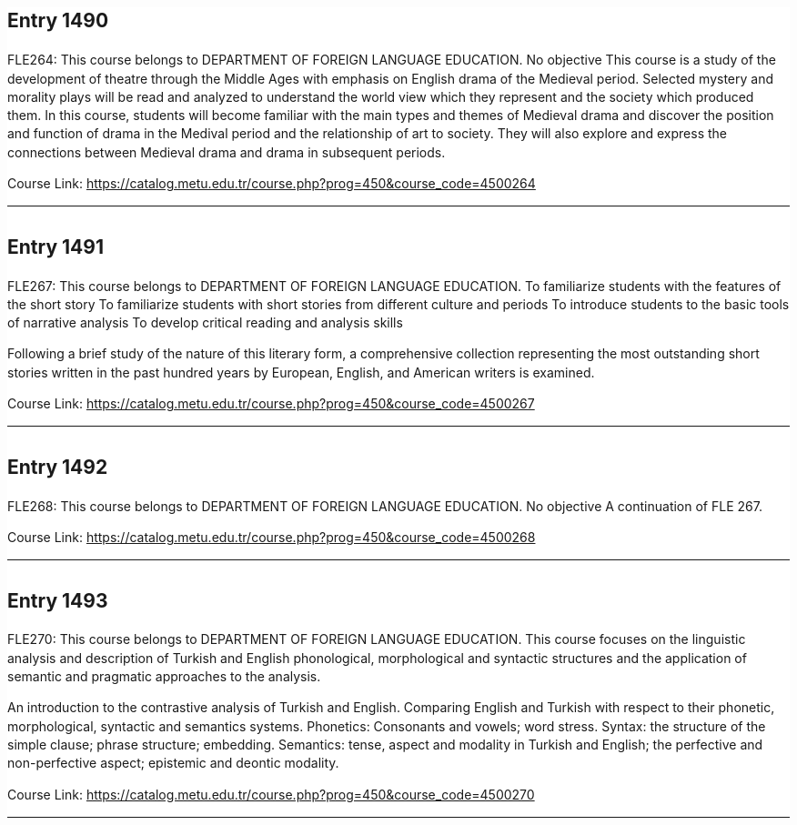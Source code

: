 ## Entry 1490

FLE264: This course belongs to DEPARTMENT OF FOREIGN LANGUAGE EDUCATION. No objective 
This course is a study of the development of theatre through the Middle Ages with emphasis on English drama of the Medieval period. Selected mystery and morality plays will be read and analyzed to understand the world view which they represent and the society which produced them. In this course, students will become familiar with the main types and themes of Medieval drama and discover the position and function of drama in the Medival period and the relationship of art to society. They will also explore and express the connections between Medieval drama and drama in subsequent periods.

Course Link: https://catalog.metu.edu.tr/course.php?prog=450&course_code=4500264

---

## Entry 1491

FLE267: This course belongs to DEPARTMENT OF FOREIGN LANGUAGE EDUCATION. To familiarize students with the features of the short story
To familiarize students with short stories from different culture and periods
To introduce students to the basic tools of narrative analysis
To develop critical reading and analysis skills
 
Following a brief study of the nature of this literary form, a comprehensive collection representing the most outstanding short stories written in the past hundred years by European, English, and American writers is  examined.

Course Link: https://catalog.metu.edu.tr/course.php?prog=450&course_code=4500267

---

## Entry 1492

FLE268: This course belongs to DEPARTMENT OF FOREIGN LANGUAGE EDUCATION. No objective 
A continuation of FLE 267.

Course Link: https://catalog.metu.edu.tr/course.php?prog=450&course_code=4500268

---

## Entry 1493

FLE270: This course belongs to DEPARTMENT OF FOREIGN LANGUAGE EDUCATION. This course focuses on the linguistic analysis and description of Turkish and English phonological, morphological and syntactic structures and the application of semantic and pragmatic approaches to the analysis. 
 
An introduction to the contrastive analysis of Turkish and English. Comparing English and Turkish with respect to their phonetic, morphological, syntactic and semantics systems. Phonetics: Consonants and vowels; word stress. Syntax: the structure of the simple clause; phrase structure; embedding. Semantics: tense, aspect and modality in Turkish and English; the perfective and non-perfective aspect; epistemic and deontic modality.

Course Link: https://catalog.metu.edu.tr/course.php?prog=450&course_code=4500270

---
